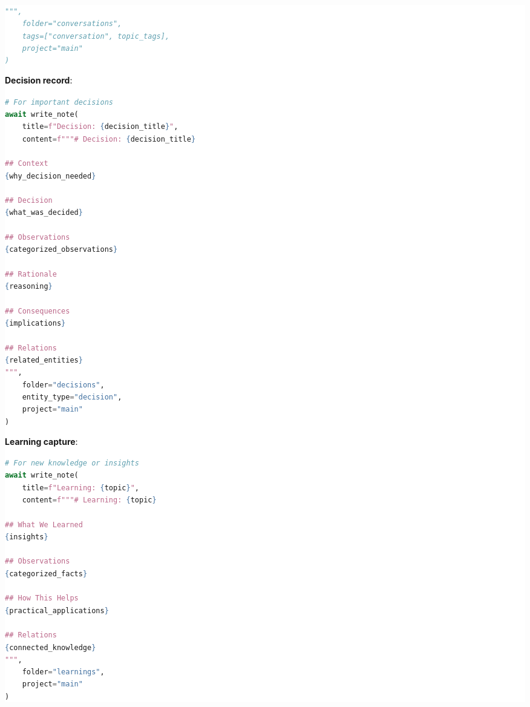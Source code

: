 ```python
""",
    folder="conversations",
    tags=["conversation", topic_tags],
    project="main"
)
```

**Decision record**:

```python
# For important decisions
await write_note(
    title=f"Decision: {decision_title}",
    content=f"""# Decision: {decision_title}

## Context
{why_decision_needed}

## Decision
{what_was_decided}

## Observations
{categorized_observations}

## Rationale
{reasoning}

## Consequences
{implications}

## Relations
{related_entities}
""",
    folder="decisions",
    entity_type="decision",
    project="main"
)
```

**Learning capture**:

```python
# For new knowledge or insights
await write_note(
    title=f"Learning: {topic}",
    content=f"""# Learning: {topic}

## What We Learned
{insights}

## Observations
{categorized_facts}

## How This Helps
{practical_applications}

## Relations
{connected_knowledge}
""",
    folder="learnings",
    project="main"
)
```
